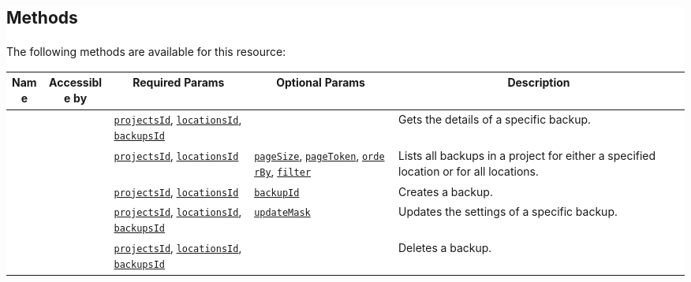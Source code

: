 ## Methods

The following methods are available for this resource:

<table>
<thead>
    <tr>
    <th>Name</th>
    <th>Accessible by</th>
    <th>Required Params</th>
    <th>Optional Params</th>
    <th>Description</th>
    </tr>
</thead>
<tbody>
<tr>
    <td><a href="#get"><CopyableCode code="get" /></a></td>
    <td><CopyableCode code="select" /></td>
    <td><a href="#parameter-projectsId"><code>projectsId</code></a>, <a href="#parameter-locationsId"><code>locationsId</code></a>, <a href="#parameter-backupsId"><code>backupsId</code></a></td>
    <td></td>
    <td>Gets the details of a specific backup.</td>
</tr>
<tr>
    <td><a href="#list"><CopyableCode code="list" /></a></td>
    <td><CopyableCode code="select" /></td>
    <td><a href="#parameter-projectsId"><code>projectsId</code></a>, <a href="#parameter-locationsId"><code>locationsId</code></a></td>
    <td><a href="#parameter-pageSize"><code>pageSize</code></a>, <a href="#parameter-pageToken"><code>pageToken</code></a>, <a href="#parameter-orderBy"><code>orderBy</code></a>, <a href="#parameter-filter"><code>filter</code></a></td>
    <td>Lists all backups in a project for either a specified location or for all locations.</td>
</tr>
<tr>
    <td><a href="#create"><CopyableCode code="create" /></a></td>
    <td><CopyableCode code="insert" /></td>
    <td><a href="#parameter-projectsId"><code>projectsId</code></a>, <a href="#parameter-locationsId"><code>locationsId</code></a></td>
    <td><a href="#parameter-backupId"><code>backupId</code></a></td>
    <td>Creates a backup.</td>
</tr>
<tr>
    <td><a href="#patch"><CopyableCode code="patch" /></a></td>
    <td><CopyableCode code="update" /></td>
    <td><a href="#parameter-projectsId"><code>projectsId</code></a>, <a href="#parameter-locationsId"><code>locationsId</code></a>, <a href="#parameter-backupsId"><code>backupsId</code></a></td>
    <td><a href="#parameter-updateMask"><code>updateMask</code></a></td>
    <td>Updates the settings of a specific backup.</td>
</tr>
<tr>
    <td><a href="#delete"><CopyableCode code="delete" /></a></td>
    <td><CopyableCode code="delete" /></td>
    <td><a href="#parameter-projectsId"><code>projectsId</code></a>, <a href="#parameter-locationsId"><code>locationsId</code></a>, <a href="#parameter-backupsId"><code>backupsId</code></a></td>
    <td></td>
    <td>Deletes a backup.</td>
</tr>
</tbody>
</table>
